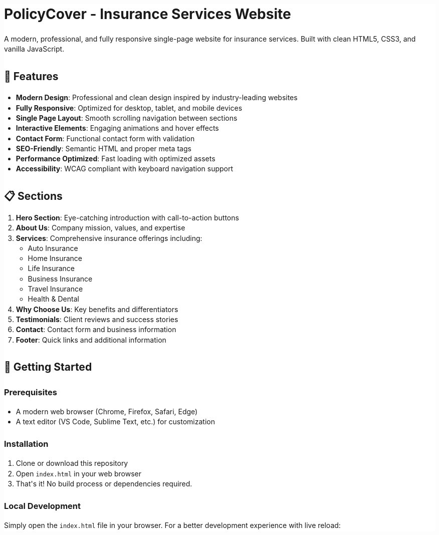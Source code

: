 # PolicyCover - Insurance Services Website

A modern, professional, and fully responsive single-page website for insurance services. Built with clean HTML5, CSS3, and vanilla JavaScript.

## 🌟 Features

- **Modern Design**: Professional and clean design inspired by industry-leading websites
- **Fully Responsive**: Optimized for desktop, tablet, and mobile devices
- **Single Page Layout**: Smooth scrolling navigation between sections
- **Interactive Elements**: Engaging animations and hover effects
- **Contact Form**: Functional contact form with validation
- **SEO-Friendly**: Semantic HTML and proper meta tags
- **Performance Optimized**: Fast loading with optimized assets
- **Accessibility**: WCAG compliant with keyboard navigation support

## 📋 Sections

1. **Hero Section**: Eye-catching introduction with call-to-action buttons
2. **About Us**: Company mission, values, and expertise
3. **Services**: Comprehensive insurance offerings including:
   - Auto Insurance
   - Home Insurance
   - Life Insurance
   - Business Insurance
   - Travel Insurance
   - Health & Dental
4. **Why Choose Us**: Key benefits and differentiators
5. **Testimonials**: Client reviews and success stories
6. **Contact**: Contact form and business information
7. **Footer**: Quick links and additional information

## 🚀 Getting Started

### Prerequisites

- A modern web browser (Chrome, Firefox, Safari, Edge)
- A text editor (VS Code, Sublime Text, etc.) for customization

### Installation

1. Clone or download this repository
2. Open `index.html` in your web browser
3. That's it! No build process or dependencies required.

### Local Development

Simply open the `index.html` file in your browser. For a better development experience with live reload:
